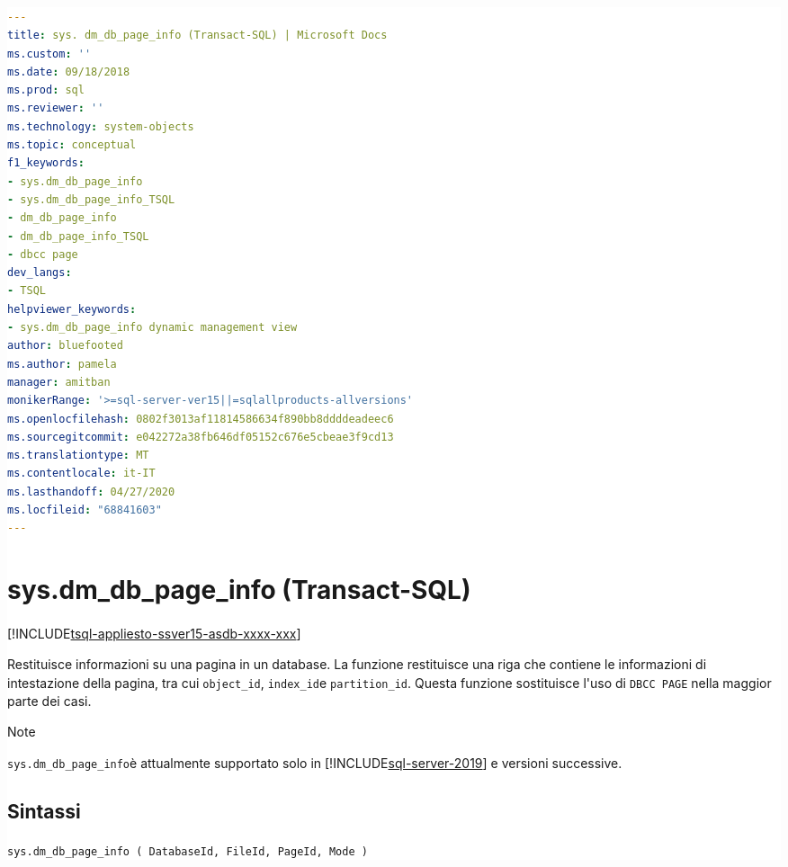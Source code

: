 ```yaml
---
title: sys. dm_db_page_info (Transact-SQL) | Microsoft Docs
ms.custom: ''
ms.date: 09/18/2018
ms.prod: sql
ms.reviewer: ''
ms.technology: system-objects
ms.topic: conceptual
f1_keywords:
- sys.dm_db_page_info
- sys.dm_db_page_info_TSQL
- dm_db_page_info
- dm_db_page_info_TSQL
- dbcc page
dev_langs:
- TSQL
helpviewer_keywords:
- sys.dm_db_page_info dynamic management view
author: bluefooted
ms.author: pamela
manager: amitban
monikerRange: '>=sql-server-ver15||=sqlallproducts-allversions'
ms.openlocfilehash: 0802f3013af11814586634f890bb8ddddeadeec6
ms.sourcegitcommit: e042272a38fb646df05152c676e5cbeae3f9cd13
ms.translationtype: MT
ms.contentlocale: it-IT
ms.lasthandoff: 04/27/2020
ms.locfileid: "68841603"
---
```

# <a name="sysdm_db_page_info-transact-sql"></a>sys.dm_db_page_info (Transact-SQL)

[!INCLUDE[tsql-appliesto-ssver15-asdb-xxxx-xxx](../../includes/tsql-appliesto-ssver15-asdb-xxxx-xxx.md)]

Restituisce informazioni su una pagina in un database.  La funzione restituisce una riga che contiene le informazioni di intestazione della pagina, tra cui `object_id`, `index_id`e `partition_id`.  Questa funzione sostituisce l'uso di `DBCC PAGE` nella maggior parte dei casi.

> [!NOTE]
> `sys.dm_db_page_info`è attualmente supportato solo in [!INCLUDE[sql-server-2019](../../includes/sssqlv15-md.md)] e versioni successive.


## <a name="syntax"></a>Sintassi   
```  
sys.dm_db_page_info ( DatabaseId, FileId, PageId, Mode )  
``` 
